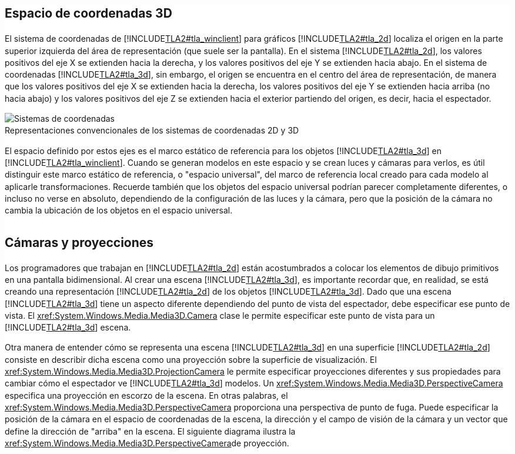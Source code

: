 <a name="coord_space"></a>   
## <a name="3-d-coordinate-space"></a>Espacio de coordenadas 3D  
 El sistema de coordenadas de [!INCLUDE[TLA2#tla_winclient](../../../../includes/tla2sharptla-winclient-md.md)] para gráficos [!INCLUDE[TLA2#tla_2d](../../../../includes/tla2sharptla-2d-md.md)] localiza el origen en la parte superior izquierda del área de representación (que suele ser la pantalla). En el sistema [!INCLUDE[TLA2#tla_2d](../../../../includes/tla2sharptla-2d-md.md)], los valores positivos del eje X se extienden hacia la derecha, y los valores positivos del eje Y se extienden hacia abajo.  En el sistema de coordenadas [!INCLUDE[TLA2#tla_3d](../../../../includes/tla2sharptla-3d-md.md)], sin embargo, el origen se encuentra en el centro del área de representación, de manera que los valores positivos del eje X se extienden hacia la derecha, los valores positivos del eje Y se extienden hacia arriba (no hacia abajo) y los valores positivos del eje Z se extienden hacia el exterior partiendo del origen, es decir, hacia el espectador.  
  
 ![Sistemas de coordenadas](./media/coordsystem-1.png "CoordSystem-1")  
Representaciones convencionales de los sistemas de coordenadas 2D y 3D  
  
 El espacio definido por estos ejes es el marco estático de referencia para los objetos [!INCLUDE[TLA2#tla_3d](../../../../includes/tla2sharptla-3d-md.md)] en [!INCLUDE[TLA2#tla_winclient](../../../../includes/tla2sharptla-winclient-md.md)]. Cuando se generan modelos en este espacio y se crean luces y cámaras para verlos, es útil distinguir este marco estático de referencia, o "espacio universal", del marco de referencia local creado para cada modelo al aplicarle transformaciones. Recuerde también que los objetos del espacio universal podrían parecer completamente diferentes, o incluso no verse en absoluto, dependiendo de la configuración de las luces y la cámara, pero que la posición de la cámara no cambia la ubicación de los objetos en el espacio universal.  
  
<a name="cameras"></a>   
## <a name="cameras-and-projections"></a>Cámaras y proyecciones  
 Los programadores que trabajan en [!INCLUDE[TLA2#tla_2d](../../../../includes/tla2sharptla-2d-md.md)] están acostumbrados a colocar los elementos de dibujo primitivos en una pantalla bidimensional. Al crear una escena [!INCLUDE[TLA2#tla_3d](../../../../includes/tla2sharptla-3d-md.md)], es importante recordar que, en realidad, se está creando una representación [!INCLUDE[TLA2#tla_2d](../../../../includes/tla2sharptla-2d-md.md)] de los objetos [!INCLUDE[TLA2#tla_3d](../../../../includes/tla2sharptla-3d-md.md)]. Dado que una escena [!INCLUDE[TLA2#tla_3d](../../../../includes/tla2sharptla-3d-md.md)] tiene un aspecto diferente dependiendo del punto de vista del espectador, debe especificar ese punto de vista. El <xref:System.Windows.Media.Media3D.Camera> clase le permite especificar este punto de vista para un [!INCLUDE[TLA2#tla_3d](../../../../includes/tla2sharptla-3d-md.md)] escena.  
  
 Otra manera de entender cómo se representa una escena [!INCLUDE[TLA2#tla_3d](../../../../includes/tla2sharptla-3d-md.md)] en una superficie [!INCLUDE[TLA2#tla_2d](../../../../includes/tla2sharptla-2d-md.md)] consiste en describir dicha escena como una proyección sobre la superficie de visualización. El <xref:System.Windows.Media.Media3D.ProjectionCamera> le permite especificar proyecciones diferentes y sus propiedades para cambiar cómo el espectador ve [!INCLUDE[TLA2#tla_3d](../../../../includes/tla2sharptla-3d-md.md)] modelos. Un <xref:System.Windows.Media.Media3D.PerspectiveCamera> especifica una proyección en escorzo de la escena.  En otras palabras, el <xref:System.Windows.Media.Media3D.PerspectiveCamera> proporciona una perspectiva de punto de fuga.  Puede especificar la posición de la cámara en el espacio de coordenadas de la escena, la dirección y el campo de visión de la cámara y un vector que define la dirección de "arriba" en la escena. El siguiente diagrama ilustra la <xref:System.Windows.Media.Media3D.PerspectiveCamera>de proyección.  
  